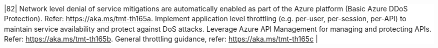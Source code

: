 |82|	Network level denial of service mitigations are automatically enabled as part of the Azure platform (Basic Azure DDoS Protection). Refer: <a href="https://aka.ms/tmt-th165a">https://aka.ms/tmt-th165a</a>. Implement application level throttling (e.g. per-user, per-session, per-API) to maintain service availability and protect against DoS attacks. Leverage Azure API Management for managing and protecting APIs. Refer: <a href="https://aka.ms/tmt-th165b">https://aka.ms/tmt-th165b</a>. General throttling guidance, refer: <a href="https://aka.ms/tmt-th165c">https://aka.ms/tmt-th165c</a> |